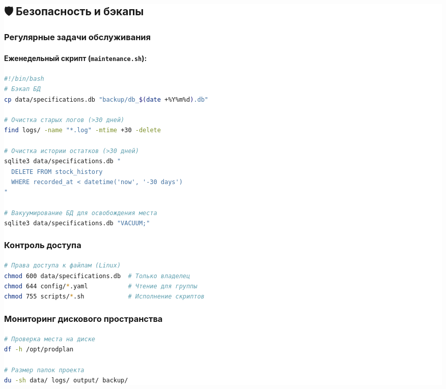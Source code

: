 
## 🛡️ Безопасность и бэкапы

### Регулярные задачи обслуживания

#### Еженедельный скрипт (`maintenance.sh`):
```bash
#!/bin/bash
# Бэкап БД
cp data/specifications.db "backup/db_$(date +%Y%m%d).db"

# Очистка старых логов (>30 дней)
find logs/ -name "*.log" -mtime +30 -delete

# Очистка истории остатков (>30 дней)
sqlite3 data/specifications.db "
  DELETE FROM stock_history 
  WHERE recorded_at < datetime('now', '-30 days')
"

# Вакуумирование БД для освобождения места
sqlite3 data/specifications.db "VACUUM;"
```

### Контроль доступа
```bash
# Права доступа к файлам (Linux)
chmod 600 data/specifications.db  # Только владелец
chmod 644 config/*.yaml           # Чтение для группы
chmod 755 scripts/*.sh            # Исполнение скриптов
```

### Мониторинг дискового пространства
```bash
# Проверка места на диске
df -h /opt/prodplan

# Размер папок проекта  
du -sh data/ logs/ output/ backup/
```